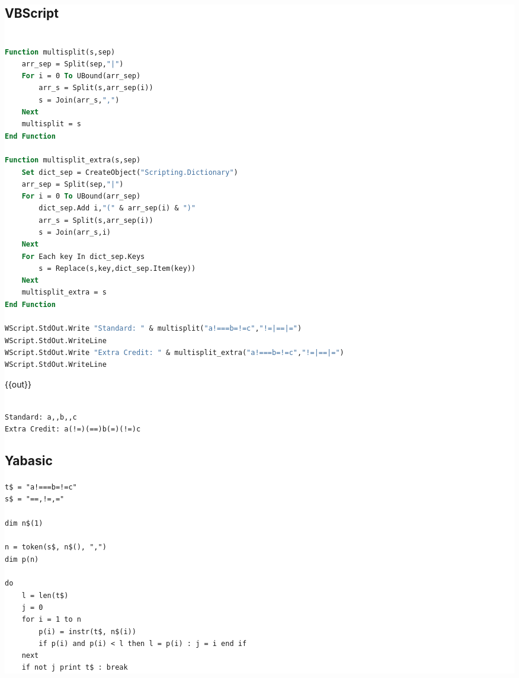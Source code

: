 

## VBScript


```vb

Function multisplit(s,sep)
	arr_sep = Split(sep,"|")
	For i = 0 To UBound(arr_sep)
		arr_s = Split(s,arr_sep(i))
		s = Join(arr_s,",")
	Next
	multisplit = s
End Function

Function multisplit_extra(s,sep)
	Set dict_sep = CreateObject("Scripting.Dictionary")
	arr_sep = Split(sep,"|")
	For i = 0 To UBound(arr_sep)
		dict_sep.Add i,"(" & arr_sep(i) & ")"
		arr_s = Split(s,arr_sep(i))
		s = Join(arr_s,i)
	Next
	For Each key In dict_sep.Keys
		s = Replace(s,key,dict_sep.Item(key))
	Next
	multisplit_extra = s
End Function

WScript.StdOut.Write "Standard: " & multisplit("a!===b=!=c","!=|==|=")
WScript.StdOut.WriteLine
WScript.StdOut.Write "Extra Credit: " & multisplit_extra("a!===b=!=c","!=|==|=")
WScript.StdOut.WriteLine
```

{{out}}

```txt

Standard: a,,b,,c
Extra Credit: a(!=)(==)b(=)(!=)c

```



## Yabasic


```Yabasic
t$ = "a!===b=!=c"
s$ = "==,!=,="

dim n$(1)

n = token(s$, n$(), ",")
dim p(n)

do
    l = len(t$)
    j = 0
    for i = 1 to n
        p(i) = instr(t$, n$(i))
        if p(i) and p(i) < l then l = p(i) : j = i end if
    next
    if not j print t$ : break
```